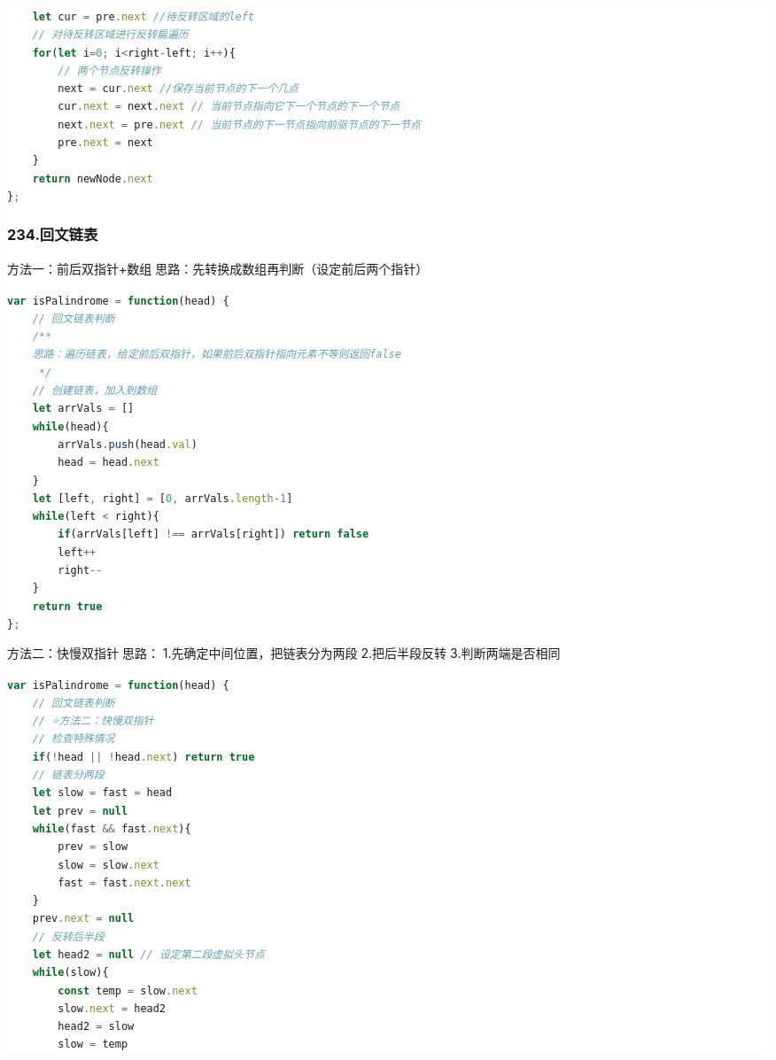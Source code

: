 ```js
    let cur = pre.next //待反转区域的left
    // 对待反转区域进行反转扁遍历
    for(let i=0; i<right-left; i++){
        // 两个节点反转操作
        next = cur.next //保存当前节点的下一个几点
        cur.next = next.next // 当前节点指向它下一个节点的下一个节点
        next.next = pre.next // 当前节点的下一节点指向前驱节点的下一节点
        pre.next = next
    }
    return newNode.next
};
```
### 234.回文链表 
方法一：前后双指针+数组
思路：先转换成数组再判断（设定前后两个指针）
```js
var isPalindrome = function(head) {
    // 回文链表判断
    /**
    思路：遍历链表，给定前后双指针，如果前后双指针指向元素不等则返回false
     */
    // 创建链表，加入到数组
    let arrVals = []
    while(head){
        arrVals.push(head.val)
        head = head.next
    }
    let [left, right] = [0, arrVals.length-1]
    while(left < right){
        if(arrVals[left] !== arrVals[right]) return false
        left++
        right--
    }
    return true
};
```
方法二：快慢双指针
思路：
    1.先确定中间位置，把链表分为两段
    2.把后半段反转
    3.判断两端是否相同
```js
var isPalindrome = function(head) {
    // 回文链表判断
    // ⭐方法二：快慢双指针
    // 检查特殊情况
    if(!head || !head.next) return true
    // 链表分两段
    let slow = fast = head
    let prev = null
    while(fast && fast.next){
        prev = slow
        slow = slow.next
        fast = fast.next.next
    }
    prev.next = null
    // 反转后半段
    let head2 = null // 设定第二段虚拟头节点
    while(slow){
        const temp = slow.next
        slow.next = head2
        head2 = slow
        slow = temp
```